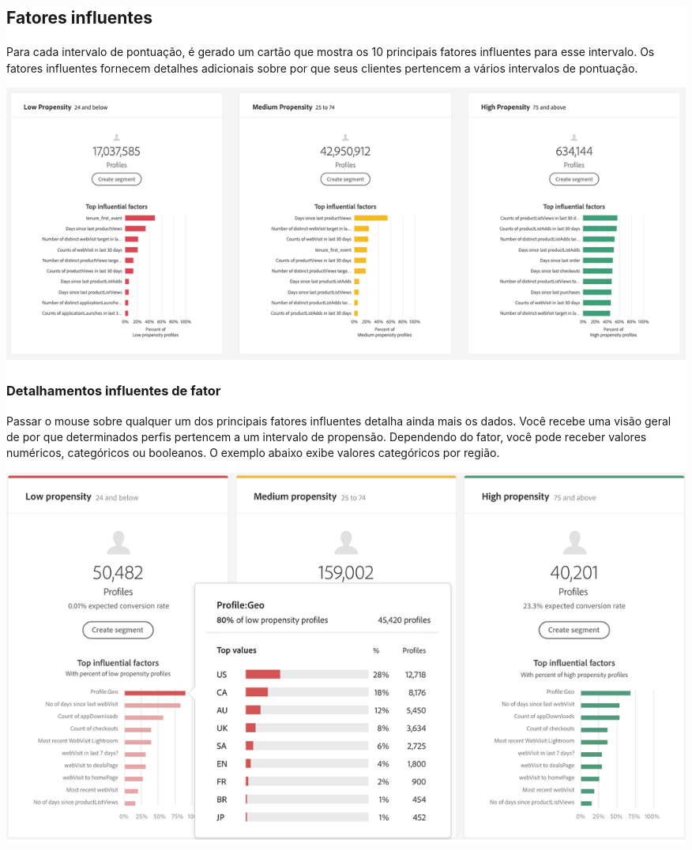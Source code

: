 ## Fatores influentes

Para cada intervalo de pontuação, é gerado um cartão que mostra os 10 principais fatores influentes para esse intervalo. Os fatores influentes fornecem detalhes adicionais sobre por que seus clientes pertencem a vários intervalos de pontuação.

![Fatores influentes](../images/insights/influential-factors.png)

### Detalhamentos influentes de fator

Passar o mouse sobre qualquer um dos principais fatores influentes detalha ainda mais os dados. Você recebe uma visão geral de por que determinados perfis pertencem a um intervalo de propensão. Dependendo do fator, você pode receber valores numéricos, categóricos ou booleanos. O exemplo abaixo exibe valores categóricos por região.

![captura de tela de detalhamento](../images/insights/drilldown.png)
